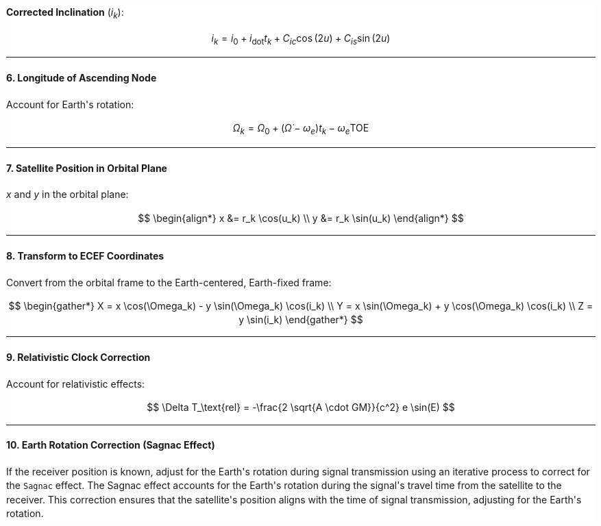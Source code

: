 **Corrected Inclination** ($i_k$):

$$
i_k = i_0 + i_\text{dot} t_k + C_{ic} \cos(2u) + C_{is} \sin(2u)
$$

---

#### 6. **Longitude of Ascending Node**
Account for Earth's rotation:

$$
\Omega_k = \Omega_0 + (\dot{\Omega} - \omega_e)t_k - \omega_e \text{TOE}
$$

---

#### 7. **Satellite Position in Orbital Plane**
$x$ and $y$ in the orbital plane:

$$
\begin{align*}
x &= r_k \cos(u_k) \\
y &= r_k \sin(u_k)
\end{align*}
$$

---

#### 8. **Transform to ECEF Coordinates**
Convert from the orbital frame to the Earth-centered, Earth-fixed frame:

$$
\begin{gather*}
X = x \cos(\Omega_k) - y \sin(\Omega_k) \cos(i_k) \\
Y = x \sin(\Omega_k) + y \cos(\Omega_k) \cos(i_k) \\
Z = y \sin(i_k)
\end{gather*}
$$

---

#### 9. **Relativistic Clock Correction**
Account for relativistic effects:

$$
\Delta T_\text{rel} = -\frac{2 \sqrt{A \cdot GM}}{c^2} e \sin(E)
$$

---

#### 10. **Earth Rotation Correction (Sagnac Effect)**
If the receiver position is known, adjust for the Earth's rotation during signal transmission using an iterative process to correct for the ``Sagnac`` effect. The Sagnac effect accounts for the Earth's rotation during the signal's travel time from the satellite to the receiver. This correction ensures that the satellite's position aligns with the time of signal transmission, adjusting for the Earth's rotation.
